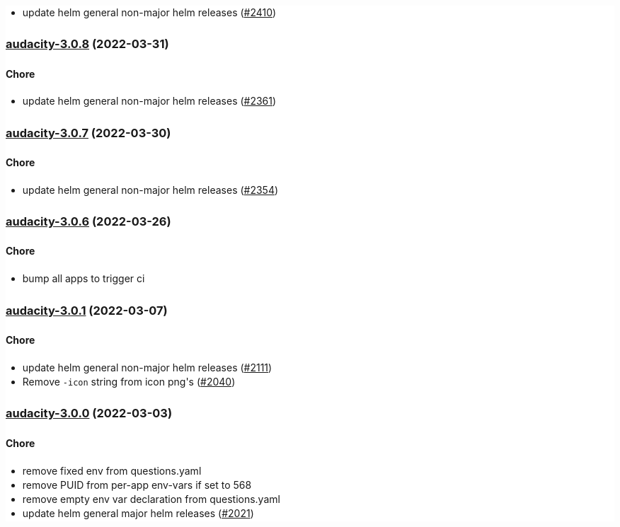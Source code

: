 * update helm general non-major helm releases ([#2410](https://github.com/truecharts/apps/issues/2410))



<a name="audacity-3.0.8"></a>
### [audacity-3.0.8](https://github.com/truecharts/apps/compare/audacity-3.0.7...audacity-3.0.8) (2022-03-31)

#### Chore

* update helm general non-major helm releases ([#2361](https://github.com/truecharts/apps/issues/2361))



<a name="audacity-3.0.7"></a>
### [audacity-3.0.7](https://github.com/truecharts/apps/compare/audacity-3.0.6...audacity-3.0.7) (2022-03-30)

#### Chore

* update helm general non-major helm releases ([#2354](https://github.com/truecharts/apps/issues/2354))



<a name="audacity-3.0.6"></a>
### [audacity-3.0.6](https://github.com/truecharts/apps/compare/audacity-3.0.5...audacity-3.0.6) (2022-03-26)

#### Chore

* bump all apps to trigger ci



<a name="audacity-3.0.1"></a>
### [audacity-3.0.1](https://github.com/truecharts/apps/compare/audacity-3.0.0...audacity-3.0.1) (2022-03-07)

#### Chore

* update helm general non-major helm releases ([#2111](https://github.com/truecharts/apps/issues/2111))
* Remove `-icon` string from icon png's ([#2040](https://github.com/truecharts/apps/issues/2040))



<a name="audacity-3.0.0"></a>
### [audacity-3.0.0](https://github.com/truecharts/apps/compare/audacity-2.0.42...audacity-3.0.0) (2022-03-03)

#### Chore

* remove fixed env from questions.yaml
* remove PUID from per-app env-vars if set to 568
* remove empty env var declaration from questions.yaml
* update helm general major helm releases ([#2021](https://github.com/truecharts/apps/issues/2021))
